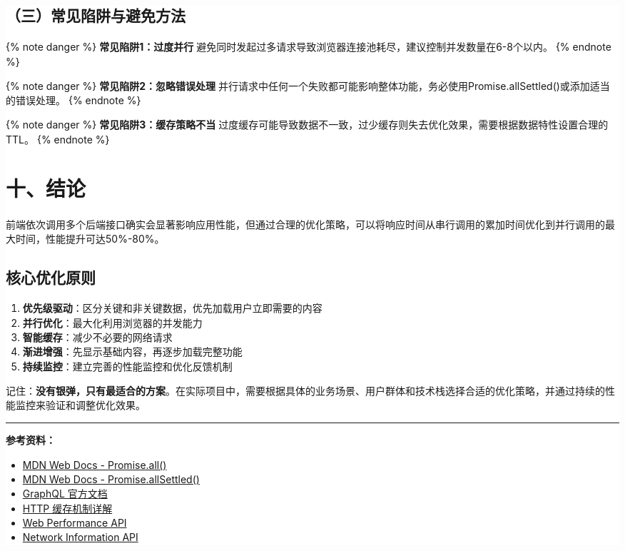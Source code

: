 ## （三）常见陷阱与避免方法

{% note danger %}
**常见陷阱1：过度并行**
避免同时发起过多请求导致浏览器连接池耗尽，建议控制并发数量在6-8个以内。
{% endnote %}

{% note danger %}
**常见陷阱2：忽略错误处理**
并行请求中任何一个失败都可能影响整体功能，务必使用Promise.allSettled()或添加适当的错误处理。
{% endnote %}

{% note danger %}
**常见陷阱3：缓存策略不当**
过度缓存可能导致数据不一致，过少缓存则失去优化效果，需要根据数据特性设置合理的TTL。
{% endnote %}

# 十、结论

前端依次调用多个后端接口确实会显著影响应用性能，但通过合理的优化策略，可以将响应时间从串行调用的累加时间优化到并行调用的最大时间，性能提升可达50%-80%。

## 核心优化原则

1. **优先级驱动**：区分关键和非关键数据，优先加载用户立即需要的内容
2. **并行优化**：最大化利用浏览器的并发能力
3. **智能缓存**：减少不必要的网络请求
4. **渐进增强**：先显示基础内容，再逐步加载完整功能
5. **持续监控**：建立完善的性能监控和优化反馈机制

记住：**没有银弹，只有最适合的方案**。在实际项目中，需要根据具体的业务场景、用户群体和技术栈选择合适的优化策略，并通过持续的性能监控来验证和调整优化效果。

---

**参考资料：**
- [MDN Web Docs - Promise.all()](https://developer.mozilla.org/zh-CN/docs/Web/JavaScript/Reference/Global_Objects/Promise/all)
- [MDN Web Docs - Promise.allSettled()](https://developer.mozilla.org/zh-CN/docs/Web/JavaScript/Reference/Global_Objects/Promise/allSettled)
- [GraphQL 官方文档](https://graphql.org/)
- [HTTP 缓存机制详解](https://developer.mozilla.org/zh-CN/docs/Web/HTTP/Caching)
- [Web Performance API](https://developer.mozilla.org/zh-CN/docs/Web/API/Performance)
- [Network Information API](https://developer.mozilla.org/en-US/docs/Web/API/Network_Information_API)
